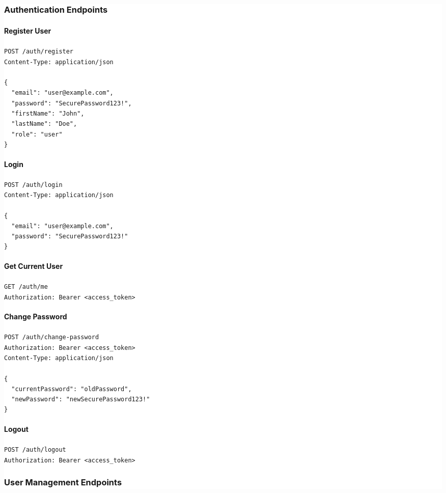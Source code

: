 ### Authentication Endpoints

#### Register User
```http
POST /auth/register
Content-Type: application/json

{
  "email": "user@example.com",
  "password": "SecurePassword123!",
  "firstName": "John",
  "lastName": "Doe",
  "role": "user"
}
```

#### Login
```http
POST /auth/login
Content-Type: application/json

{
  "email": "user@example.com",
  "password": "SecurePassword123!"
}
```

#### Get Current User
```http
GET /auth/me
Authorization: Bearer <access_token>
```

#### Change Password
```http
POST /auth/change-password
Authorization: Bearer <access_token>
Content-Type: application/json

{
  "currentPassword": "oldPassword",
  "newPassword": "newSecurePassword123!"
}
```

#### Logout
```http
POST /auth/logout
Authorization: Bearer <access_token>
```

### User Management Endpoints
